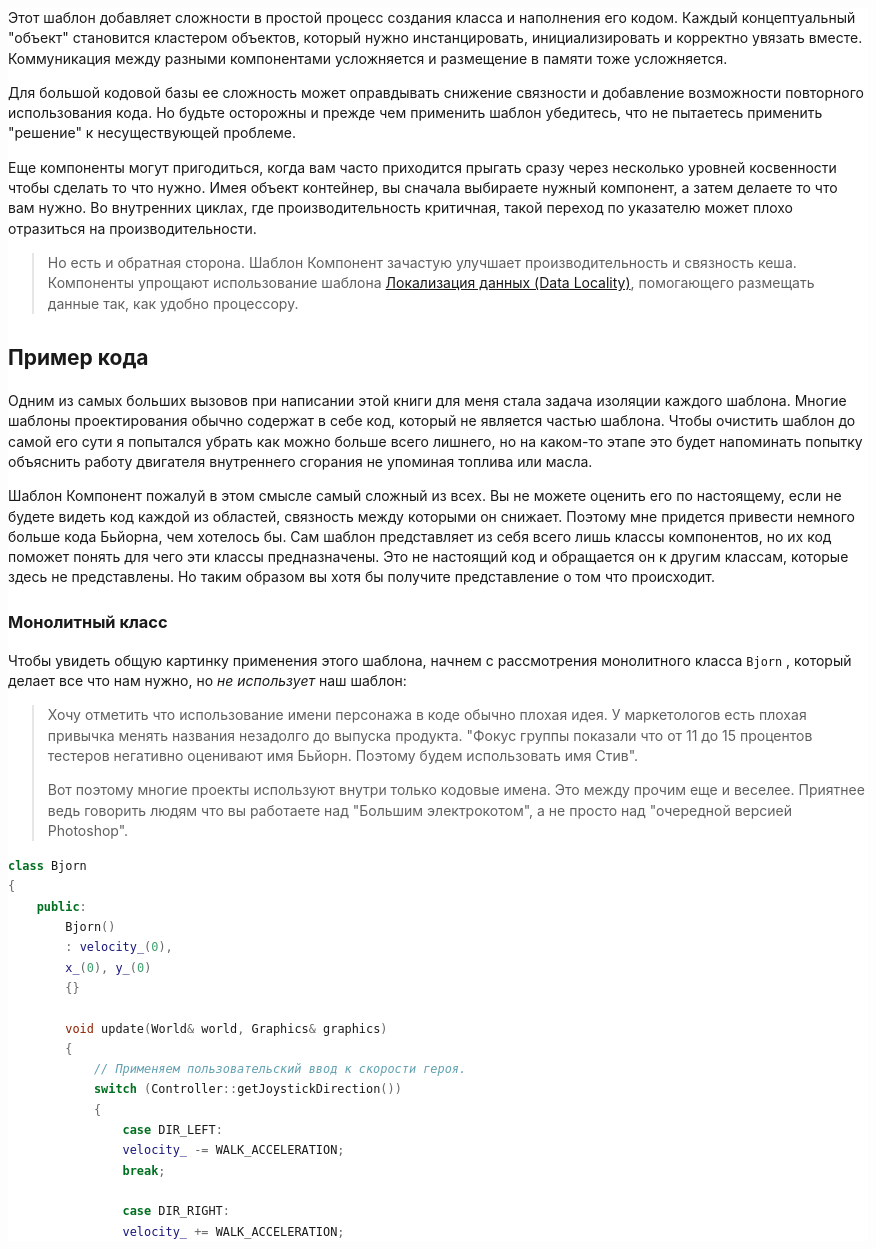 Этот шаблон добавляет сложности в простой процесс создания класса и наполнения его кодом. Каждый концептуальный "объект" становится кластером объектов, который нужно инстанцировать, инициализировать и корректно увязать вместе. Коммуникация между разными компонентами усложняется и размещение в памяти тоже усложняется.

Для большой кодовой базы ее сложность может оправдывать снижение связности и добавление возможности повторного использования кода. Но будьте осторожны и прежде чем применить шаблон убедитесь, что не пытаетесь применить "решение" к несуществующей проблеме.

Еще компоненты могут пригодиться, когда вам часто приходится прыгать сразу через несколько уровней косвенности чтобы сделать то что нужно. Имея объект контейнер, вы сначала выбираете нужный компонент, а затем делаете то что вам нужно. Во внутренних циклах, где производительность критичная, такой переход по указателю может плохо отразиться на производительности.

> Но есть и обратная сторона. Шаблон Компонент зачастую улучшает производительность и связность кеша. Компоненты упрощают использование шаблона [Локализация данных (Data Locality)](../shabloni-optimizatsii/lokalnost-dannih-data-locality.md), помогающего размещать данные так, как удобно процессору.

## Пример кода

Одним из самых больших вызовов при написании этой книги для меня стала задача изоляции каждого шаблона. Многие шаблоны проектирования обычно содержат в себе код, который не является частью шаблона. Чтобы очистить шаблон до самой его сути я попытался убрать как можно больше всего лишнего, но на каком-то этапе это будет напоминать попытку объяснить работу двигателя внутреннего сгорания не упоминая топлива или масла.

Шаблон Компонент пожалуй в этом смысле самый сложный из всех. Вы не можете оценить его по настоящему, если не будете видеть код каждой из областей, связность между которыми он снижает. Поэтому мне придется привести немного больше кода Бьйорна, чем хотелось бы. Сам шаблон представляет из себя всего лишь классы компонентов, но их код поможет понять для чего эти классы предназначены. Это не настоящий код и обращается он к другим классам, которые здесь не представлены. Но таким образом вы хотя бы получите представление о том что происходит.

### Монолитный класс

Чтобы увидеть общую картинку применения этого шаблона, начнем с рассмотрения монолитного класса `Bjorn` , который делает все что нам нужно, но _не использует_ наш шаблон:

> Хочу отметить что использование имени персонажа в коде обычно плохая идея. У маркетологов есть плохая привычка менять названия незадолго до выпуска продукта. "Фокус группы показали что от 11 до 15 процентов тестеров негативно оценивают имя Бьйорн. Поэтому будем использовать имя Стив".
>
> Вот поэтому многие проекты используют внутри только кодовые имена. Это между прочим еще и веселее. Приятнее ведь говорить людям что вы работаете над "Большим электрокотом", а не просто над "очередной версией Photoshop".

```cpp
class Bjorn
{
    public:
        Bjorn()
        : velocity_(0),
        x_(0), y_(0)
        {}
        
        void update(World& world, Graphics& graphics)
        {
            // Применяем пользовательский ввод к скорости героя.
            switch (Controller::getJoystickDirection())
            {
                case DIR_LEFT:
                velocity_ -= WALK_ACCELERATION;
                break;
            
                case DIR_RIGHT:
                velocity_ += WALK_ACCELERATION;
```